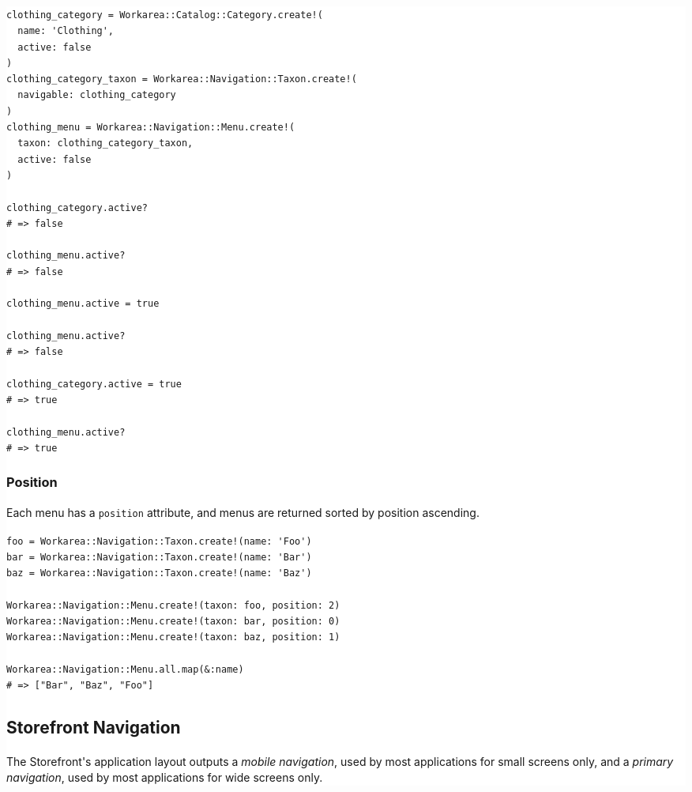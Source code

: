 ```
clothing_category = Workarea::Catalog::Category.create!(
  name: 'Clothing',
  active: false
)
clothing_category_taxon = Workarea::Navigation::Taxon.create!(
  navigable: clothing_category
)
clothing_menu = Workarea::Navigation::Menu.create!(
  taxon: clothing_category_taxon,
  active: false
)

clothing_category.active?
# => false

clothing_menu.active?
# => false

clothing_menu.active = true

clothing_menu.active?
# => false

clothing_category.active = true
# => true

clothing_menu.active?
# => true
```

### Position

Each menu has a `position` attribute, and menus are returned sorted by position ascending.

```
foo = Workarea::Navigation::Taxon.create!(name: 'Foo')
bar = Workarea::Navigation::Taxon.create!(name: 'Bar')
baz = Workarea::Navigation::Taxon.create!(name: 'Baz')

Workarea::Navigation::Menu.create!(taxon: foo, position: 2)
Workarea::Navigation::Menu.create!(taxon: bar, position: 0)
Workarea::Navigation::Menu.create!(taxon: baz, position: 1)

Workarea::Navigation::Menu.all.map(&:name)
# => ["Bar", "Baz", "Foo"]
```

## Storefront Navigation

The Storefront's application layout outputs a _mobile navigation_, used by most applications for small screens only, and a _primary navigation_, used by most applications for wide screens only.
